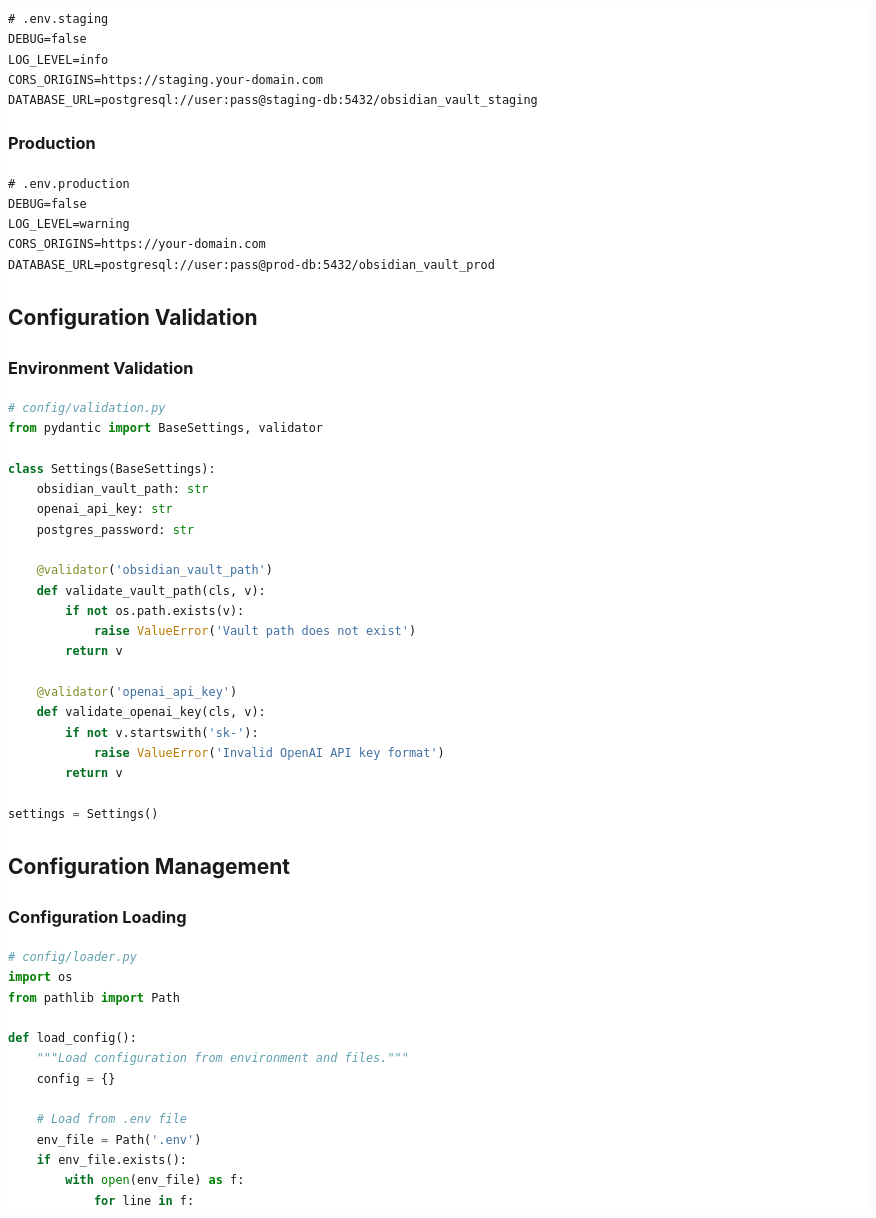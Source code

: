 ```env
# .env.staging
DEBUG=false
LOG_LEVEL=info
CORS_ORIGINS=https://staging.your-domain.com
DATABASE_URL=postgresql://user:pass@staging-db:5432/obsidian_vault_staging
```

### Production

```env
# .env.production
DEBUG=false
LOG_LEVEL=warning
CORS_ORIGINS=https://your-domain.com
DATABASE_URL=postgresql://user:pass@prod-db:5432/obsidian_vault_prod
```

## Configuration Validation

### Environment Validation

```python
# config/validation.py
from pydantic import BaseSettings, validator

class Settings(BaseSettings):
    obsidian_vault_path: str
    openai_api_key: str
    postgres_password: str
    
    @validator('obsidian_vault_path')
    def validate_vault_path(cls, v):
        if not os.path.exists(v):
            raise ValueError('Vault path does not exist')
        return v
    
    @validator('openai_api_key')
    def validate_openai_key(cls, v):
        if not v.startswith('sk-'):
            raise ValueError('Invalid OpenAI API key format')
        return v

settings = Settings()
```

## Configuration Management

### Configuration Loading

```python
# config/loader.py
import os
from pathlib import Path

def load_config():
    """Load configuration from environment and files."""
    config = {}
    
    # Load from .env file
    env_file = Path('.env')
    if env_file.exists():
        with open(env_file) as f:
            for line in f:
```